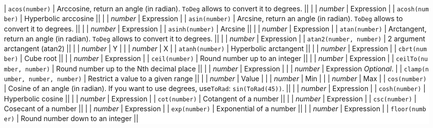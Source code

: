 | `acos(number)` | Arccosine, return an angle (in radian). `ToDeg` allows to convert it to degrees. ||
| | _number_ | Expression |
| `acosh(number)` | Hyperbolic arccosine ||
| | _number_ | Expression |
| `asin(number)` | Arcsine, return an angle (in radian). `ToDeg` allows to convert it to degrees. ||
| | _number_ | Expression |
| `asinh(number)` | Arcsine ||
| | _number_ | Expression |
| `atan(number)` | Arctangent, return an angle (in radian). `ToDeg` allows to convert it to degrees. ||
| | _number_ | Expression |
| `atan2(number, number)` | 2 argument arctangent (atan2) ||
| | _number_ | Y |
| | _number_ | X |
| `atanh(number)` | Hyperbolic arctangent ||
| | _number_ | Expression |
| `cbrt(number)` | Cube root ||
| | _number_ | Expression |
| `ceil(number)` | Round number up to an integer ||
| | _number_ | Expression |
| `ceilTo(number, number)` | Round number up to the Nth decimal place ||
| | _number_ | Expression |
| | _number_ | Expression _Optional_. |
| `clamp(number, number, number)` | Restrict a value to a given range ||
| | _number_ | Value |
| | _number_ | Min |
| | _number_ | Max |
| `cos(number)` | Cosine of an angle (in radian). If you want to use degrees, use`ToRad`: `sin(ToRad(45))`. ||
| | _number_ | Expression |
| `cosh(number)` | Hyperbolic cosine ||
| | _number_ | Expression |
| `cot(number)` | Cotangent of a number ||
| | _number_ | Expression |
| `csc(number)` | Cosecant of a number ||
| | _number_ | Expression |
| `exp(number)` | Exponential of a number ||
| | _number_ | Expression |
| `floor(number)` | Round number down to an integer ||